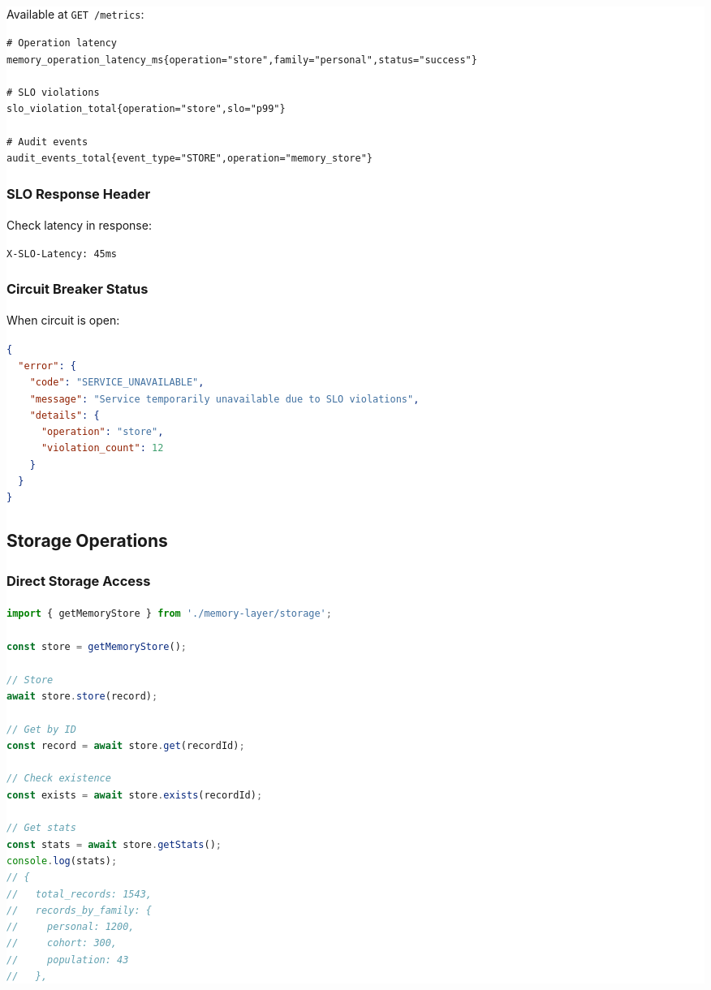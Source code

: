 Available at `GET /metrics`:

```
# Operation latency
memory_operation_latency_ms{operation="store",family="personal",status="success"}

# SLO violations
slo_violation_total{operation="store",slo="p99"}

# Audit events
audit_events_total{event_type="STORE",operation="memory_store"}
```

### SLO Response Header

Check latency in response:

```
X-SLO-Latency: 45ms
```

### Circuit Breaker Status

When circuit is open:

```json
{
  "error": {
    "code": "SERVICE_UNAVAILABLE",
    "message": "Service temporarily unavailable due to SLO violations",
    "details": {
      "operation": "store",
      "violation_count": 12
    }
  }
}
```

## Storage Operations

### Direct Storage Access

```typescript
import { getMemoryStore } from './memory-layer/storage';

const store = getMemoryStore();

// Store
await store.store(record);

// Get by ID
const record = await store.get(recordId);

// Check existence
const exists = await store.exists(recordId);

// Get stats
const stats = await store.getStats();
console.log(stats);
// {
//   total_records: 1543,
//   records_by_family: {
//     personal: 1200,
//     cohort: 300,
//     population: 43
//   },
```